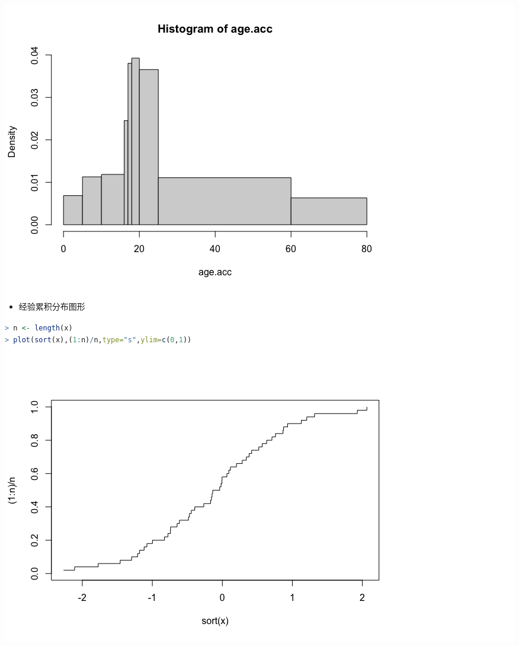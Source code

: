 ![](chapter07_基本统计分析_files/figure-gfm/unnamed-chunk-9-1.png)

- 经验累积分布图形

``` r
> n <- length(x)
> plot(sort(x),(1:n)/n,type="s",ylim=c(0,1))
```

![](chapter07_基本统计分析_files/figure-gfm/unnamed-chunk-10-1.png)
